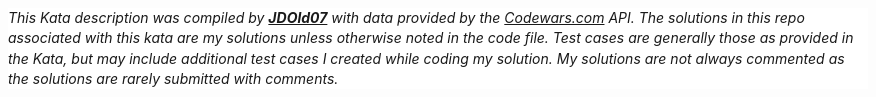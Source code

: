 ###### *This Kata description was compiled by [**JDOld07**](https://tpstech.dev) with data provided by the [Codewars.com](https://www.codewars.com) API.  The solutions in this repo associated with this kata are my solutions unless otherwise noted in the code file.  Test cases are generally those as provided in the Kata, but may include additional test cases I created while coding my solution.  My solutions are not always commented as the solutions are rarely submitted with comments.*
